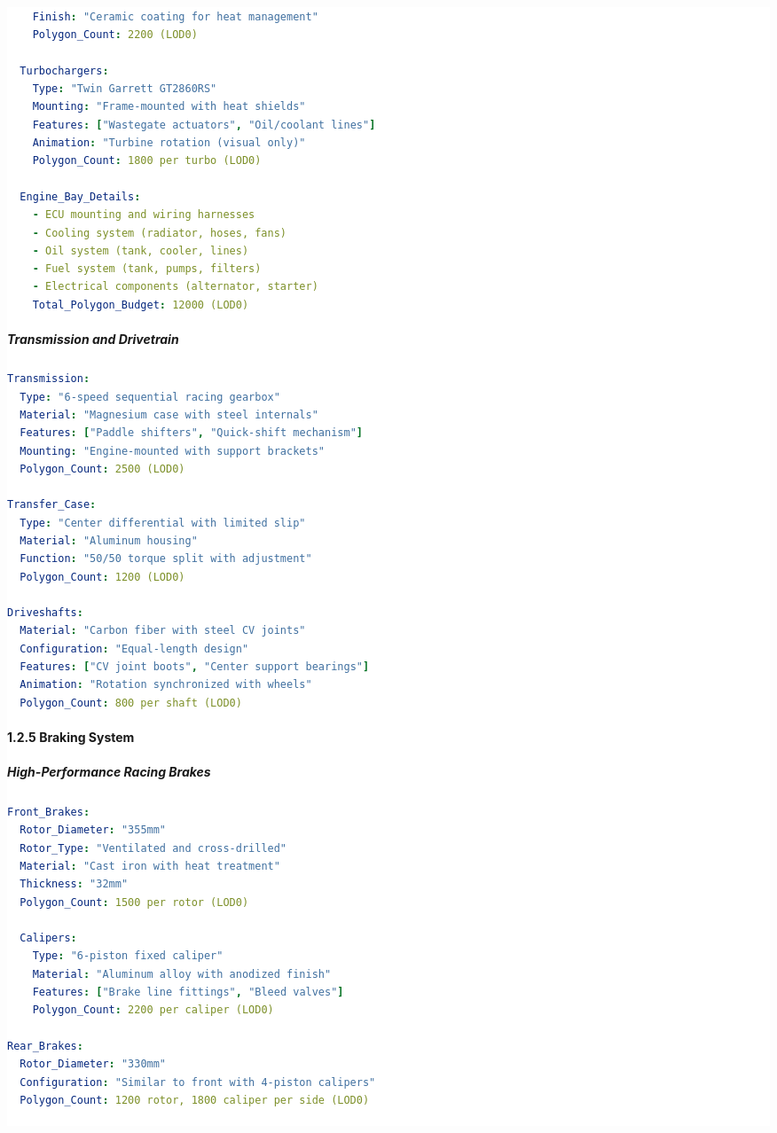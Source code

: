```yaml
    Finish: "Ceramic coating for heat management"
    Polygon_Count: 2200 (LOD0)
    
  Turbochargers:
    Type: "Twin Garrett GT2860RS"
    Mounting: "Frame-mounted with heat shields"
    Features: ["Wastegate actuators", "Oil/coolant lines"]
    Animation: "Turbine rotation (visual only)"
    Polygon_Count: 1800 per turbo (LOD0)
    
  Engine_Bay_Details:
    - ECU mounting and wiring harnesses
    - Cooling system (radiator, hoses, fans)
    - Oil system (tank, cooler, lines)
    - Fuel system (tank, pumps, filters)
    - Electrical components (alternator, starter)
    Total_Polygon_Budget: 12000 (LOD0)
```

##### **Transmission and Drivetrain**
```yaml
Transmission:
  Type: "6-speed sequential racing gearbox"
  Material: "Magnesium case with steel internals"
  Features: ["Paddle shifters", "Quick-shift mechanism"]
  Mounting: "Engine-mounted with support brackets"
  Polygon_Count: 2500 (LOD0)
  
Transfer_Case:
  Type: "Center differential with limited slip"
  Material: "Aluminum housing"
  Function: "50/50 torque split with adjustment"
  Polygon_Count: 1200 (LOD0)
  
Driveshafts:
  Material: "Carbon fiber with steel CV joints"
  Configuration: "Equal-length design"
  Features: ["CV joint boots", "Center support bearings"]
  Animation: "Rotation synchronized with wheels"
  Polygon_Count: 800 per shaft (LOD0)
```

#### **1.2.5 Braking System**

##### **High-Performance Racing Brakes**
```yaml
Front_Brakes:
  Rotor_Diameter: "355mm"
  Rotor_Type: "Ventilated and cross-drilled"
  Material: "Cast iron with heat treatment"
  Thickness: "32mm"
  Polygon_Count: 1500 per rotor (LOD0)
  
  Calipers:
    Type: "6-piston fixed caliper"
    Material: "Aluminum alloy with anodized finish"
    Features: ["Brake line fittings", "Bleed valves"]
    Polygon_Count: 2200 per caliper (LOD0)
    
Rear_Brakes:
  Rotor_Diameter: "330mm"
  Configuration: "Similar to front with 4-piston calipers"
  Polygon_Count: 1200 rotor, 1800 caliper per side (LOD0)
  
```